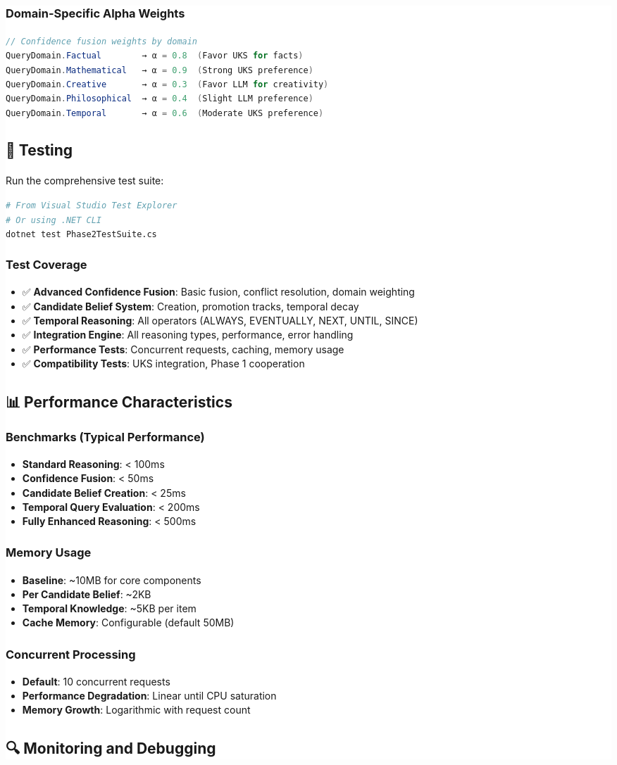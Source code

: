 ### Domain-Specific Alpha Weights

```csharp
// Confidence fusion weights by domain
QueryDomain.Factual        → α = 0.8  (Favor UKS for facts)
QueryDomain.Mathematical   → α = 0.9  (Strong UKS preference)
QueryDomain.Creative       → α = 0.3  (Favor LLM for creativity)
QueryDomain.Philosophical  → α = 0.4  (Slight LLM preference)
QueryDomain.Temporal       → α = 0.6  (Moderate UKS preference)
```

## 🧪 Testing

Run the comprehensive test suite:

```bash
# From Visual Studio Test Explorer
# Or using .NET CLI
dotnet test Phase2TestSuite.cs
```

### Test Coverage
- ✅ **Advanced Confidence Fusion**: Basic fusion, conflict resolution, domain weighting
- ✅ **Candidate Belief System**: Creation, promotion tracks, temporal decay
- ✅ **Temporal Reasoning**: All operators (ALWAYS, EVENTUALLY, NEXT, UNTIL, SINCE)
- ✅ **Integration Engine**: All reasoning types, performance, error handling
- ✅ **Performance Tests**: Concurrent requests, caching, memory usage
- ✅ **Compatibility Tests**: UKS integration, Phase 1 cooperation

## 📊 Performance Characteristics

### Benchmarks (Typical Performance)
- **Standard Reasoning**: < 100ms
- **Confidence Fusion**: < 50ms
- **Candidate Belief Creation**: < 25ms
- **Temporal Query Evaluation**: < 200ms
- **Fully Enhanced Reasoning**: < 500ms

### Memory Usage
- **Baseline**: ~10MB for core components
- **Per Candidate Belief**: ~2KB
- **Temporal Knowledge**: ~5KB per item
- **Cache Memory**: Configurable (default 50MB)

### Concurrent Processing
- **Default**: 10 concurrent requests
- **Performance Degradation**: Linear until CPU saturation
- **Memory Growth**: Logarithmic with request count

## 🔍 Monitoring and Debugging
